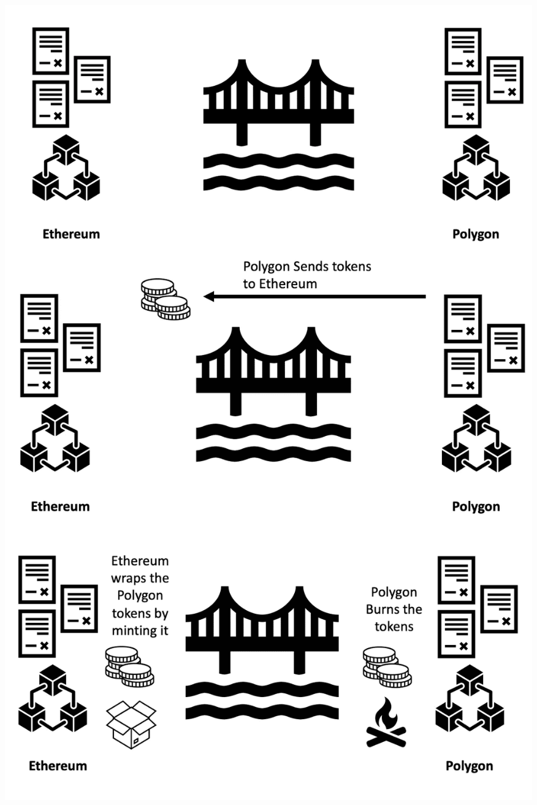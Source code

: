 ![](img/ba99792e19f9c5ac927234ce0c089364.png)![](img/4e7f1b3fbbf8b7319f7fa5bf3e30cda6.png)![](img/fe06a68be95425f799ab8f8efcb7a9c4.png)